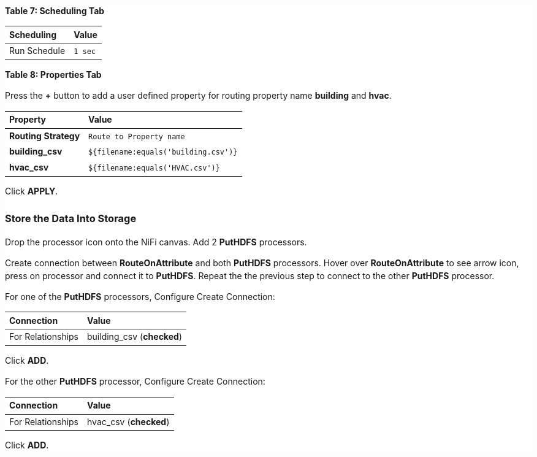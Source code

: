 **Table 7: Scheduling Tab**

| Scheduling | Value     |
| :------------- | :------------- |
| Run Schedule       | `1 sec`       |

**Table 8: Properties Tab**

Press the **+** button to add a user defined property for routing property name **building** and **hvac**.

| Property | Value     |
| :------------- | :------------- |
| **Routing Strategy**       | `Route to Property name` |
| **building_csv**       | `${filename:equals('building.csv')}` |
| **hvac_csv**       | `${filename:equals('HVAC.csv')}` |

Click **APPLY**.

### Store the Data Into Storage

Drop the processor icon onto the NiFi canvas. Add 2 **PutHDFS** processors.

Create connection between **RouteOnAttribute** and both **PutHDFS** processors. Hover
over **RouteOnAttribute** to see arrow icon, press on processor and connect it to
**PutHDFS**. Repeat the the previous step to connect to the other **PutHDFS** processor.

For one of the **PutHDFS** processors, Configure Create Connection:

| Connection | Value     |
| :------------- | :------------- |
| For Relationships     | building_csv (**checked**) |

Click **ADD**.

For the other **PutHDFS** processor, Configure Create Connection:

| Connection | Value     |
| :------------- | :------------- |
| For Relationships     | hvac_csv (**checked**) |

Click **ADD**.
